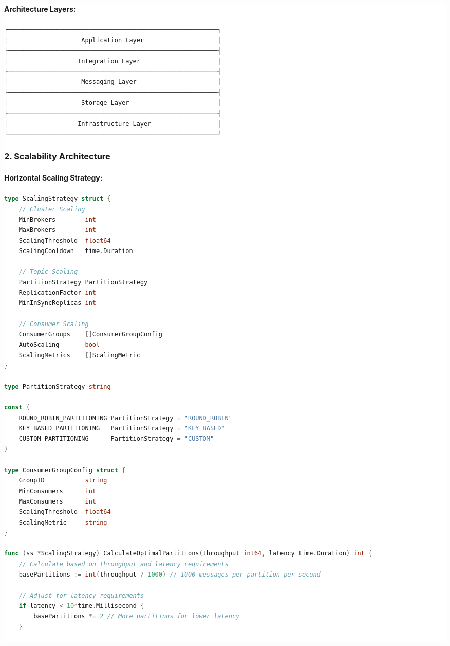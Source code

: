 
#### **Architecture Layers:**
```
┌─────────────────────────────────────────────────────────┐
│                    Application Layer                    │
├─────────────────────────────────────────────────────────┤
│                   Integration Layer                     │
├─────────────────────────────────────────────────────────┤
│                    Messaging Layer                      │
├─────────────────────────────────────────────────────────┤
│                    Storage Layer                        │
├─────────────────────────────────────────────────────────┤
│                   Infrastructure Layer                  │
└─────────────────────────────────────────────────────────┘
```

### 2. **Scalability Architecture**

#### **Horizontal Scaling Strategy:**
```go
type ScalingStrategy struct {
    // Cluster Scaling
    MinBrokers        int
    MaxBrokers        int
    ScalingThreshold  float64
    ScalingCooldown   time.Duration
    
    // Topic Scaling
    PartitionStrategy PartitionStrategy
    ReplicationFactor int
    MinInSyncReplicas int
    
    // Consumer Scaling
    ConsumerGroups    []ConsumerGroupConfig
    AutoScaling       bool
    ScalingMetrics    []ScalingMetric
}

type PartitionStrategy string

const (
    ROUND_ROBIN_PARTITIONING PartitionStrategy = "ROUND_ROBIN"
    KEY_BASED_PARTITIONING   PartitionStrategy = "KEY_BASED"
    CUSTOM_PARTITIONING      PartitionStrategy = "CUSTOM"
)

type ConsumerGroupConfig struct {
    GroupID           string
    MinConsumers      int
    MaxConsumers      int
    ScalingThreshold  float64
    ScalingMetric     string
}

func (ss *ScalingStrategy) CalculateOptimalPartitions(throughput int64, latency time.Duration) int {
    // Calculate based on throughput and latency requirements
    basePartitions := int(throughput / 1000) // 1000 messages per partition per second
    
    // Adjust for latency requirements
    if latency < 10*time.Millisecond {
        basePartitions *= 2 // More partitions for lower latency
    }
    
```
